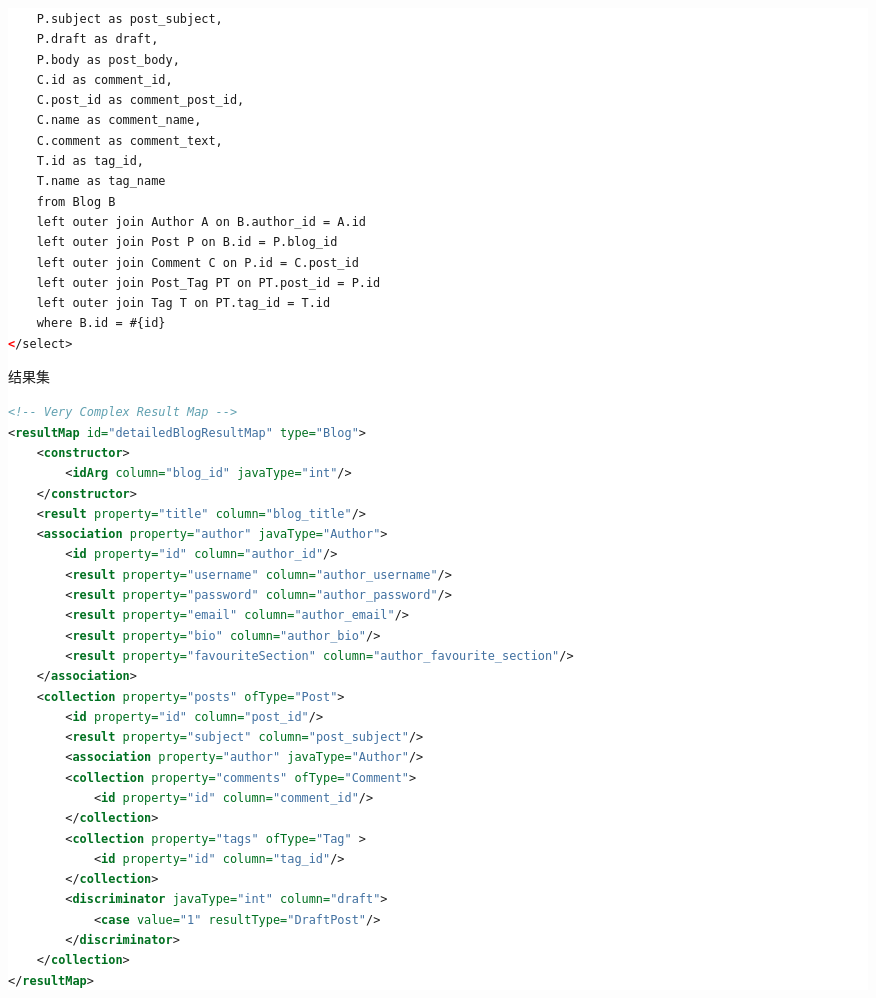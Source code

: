 ```xml
    P.subject as post_subject,
    P.draft as draft,
    P.body as post_body,
    C.id as comment_id,
    C.post_id as comment_post_id,
    C.name as comment_name,
    C.comment as comment_text,
    T.id as tag_id,
    T.name as tag_name
    from Blog B
    left outer join Author A on B.author_id = A.id
    left outer join Post P on B.id = P.blog_id
    left outer join Comment C on P.id = C.post_id
    left outer join Post_Tag PT on PT.post_id = P.id
    left outer join Tag T on PT.tag_id = T.id
    where B.id = #{id}
</select>
```

结果集

```xml
<!-- Very Complex Result Map -->
<resultMap id="detailedBlogResultMap" type="Blog">
    <constructor>
        <idArg column="blog_id" javaType="int"/>
    </constructor>
    <result property="title" column="blog_title"/>
    <association property="author" javaType="Author">
        <id property="id" column="author_id"/>
        <result property="username" column="author_username"/>
        <result property="password" column="author_password"/>
        <result property="email" column="author_email"/>
        <result property="bio" column="author_bio"/>
        <result property="favouriteSection" column="author_favourite_section"/>
    </association>
    <collection property="posts" ofType="Post">
        <id property="id" column="post_id"/>
        <result property="subject" column="post_subject"/>
        <association property="author" javaType="Author"/>
        <collection property="comments" ofType="Comment">
            <id property="id" column="comment_id"/>
        </collection>
        <collection property="tags" ofType="Tag" >
            <id property="id" column="tag_id"/>
        </collection>
        <discriminator javaType="int" column="draft">
            <case value="1" resultType="DraftPost"/>
        </discriminator>
    </collection>
</resultMap>
```
